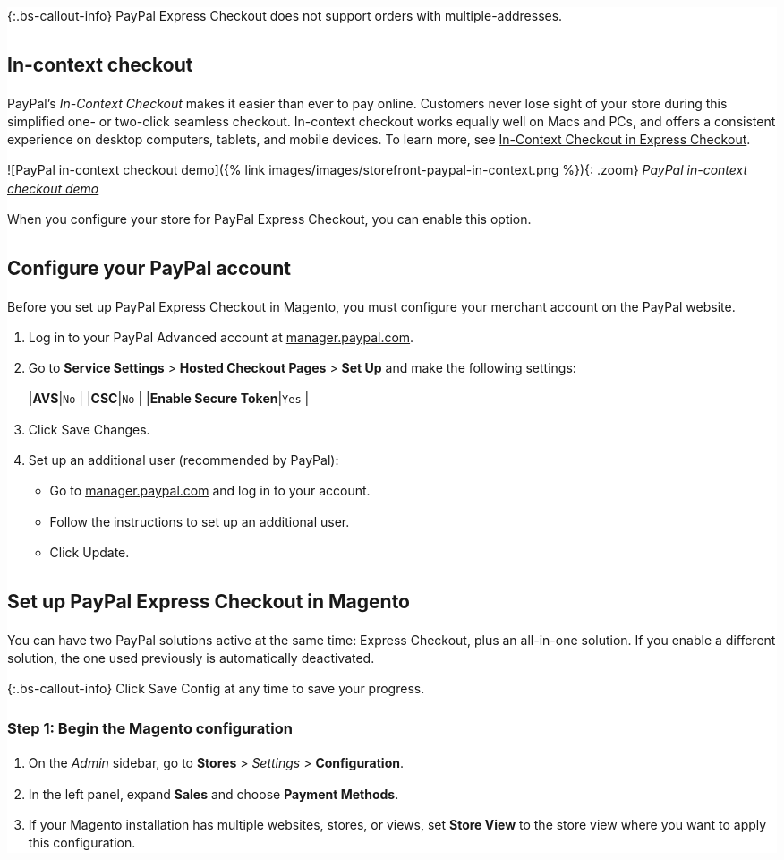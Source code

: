 {:.bs-callout-info}
PayPal Express Checkout does not support orders with multiple-addresses.

## In-context checkout

PayPal’s _In-Context Checkout_ makes it easier than ever to pay online. Customers never lose sight of your store during this simplified one- or two-click seamless checkout. In-context checkout works equally well on Macs and PCs, and offers a consistent experience on desktop computers, tablets, and mobile devices. To learn more, see [In-Context Checkout in Express Checkout][5].

![PayPal in-context checkout demo]({% link images/images/storefront-paypal-in-context.png %}){: .zoom}
[_PayPal in-context checkout demo_][6]

When you configure your store for PayPal Express Checkout, you can enable this option.

## Configure your PayPal account

Before you set up PayPal Express Checkout in Magento, you must configure your merchant account on the PayPal website.

1. Log in to your PayPal Advanced account at [manager.paypal.com][3].

1. Go to **Service Settings** > **Hosted Checkout Pages** > **Set Up** and make the following settings:

   |**AVS**|`No` |
   |**CSC**|`No` |
   |**Enable Secure Token**|`Yes` |

1. Click <span class="btn">Save Changes</span>.

1. Set up an additional user (recommended by PayPal):

   - Go to [manager.paypal.com][3] and log in to your account.

   - Follow the instructions to set up an additional user.

   - Click <span class="btn">Update</span>.

## Set up PayPal Express Checkout in Magento

You can have two PayPal solutions active at the same time: Express Checkout, plus an all-in-one solution. If you enable a different solution, the one used previously is automatically deactivated.

{:.bs-callout-info}
Click <span class="btn">Save Config</span> at any time to save your progress.

### Step 1: Begin the Magento configuration

1. On the _Admin_ sidebar, go to **Stores** > _Settings_ > **Configuration**.

1. In the left panel, expand **Sales** and choose **Payment Methods**.

1. If your Magento installation has multiple websites, stores, or views, set **Store View** to the store view where you want to apply this configuration.


[1]: https://www.paypal.com/webapps/mpp/how-to-sell-online
[2]: https://www.paypal.com/webapps/mpp/buying-online
[3]: https://manager.paypal.com/
[4]: https://www.paypalobjects.com/en_US/vhelp/paypalmanager_help/credit_card_numbers.htm
[5]: https://developer.paypal.com/docs/classic/express-checkout/in-context/
[6]: https://demo.paypal.com/us/demo/navigation?merchant=bigbox&amp;page=incontextProductCheckout